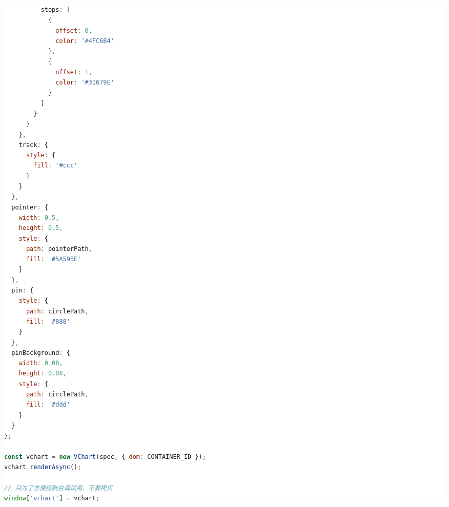 ```javascript livedemo
          stops: [
            {
              offset: 0,
              color: '#4FC6B4'
            },
            {
              offset: 1,
              color: '#31679E'
            }
          ]
        }
      }
    },
    track: {
      style: {
        fill: '#ccc'
      }
    }
  },
  pointer: {
    width: 0.5,
    height: 0.5,
    style: {
      path: pointerPath,
      fill: '#5A595E'
    }
  },
  pin: {
    style: {
      path: circlePath,
      fill: '#888'
    }
  },
  pinBackground: {
    width: 0.08,
    height: 0.08,
    style: {
      path: circlePath,
      fill: '#ddd'
    }
  }
};

const vchart = new VChart(spec, { dom: CONTAINER_ID });
vchart.renderAsync();

// 只为了方便控制台调试用，不要拷贝
window['vchart'] = vchart;
```
